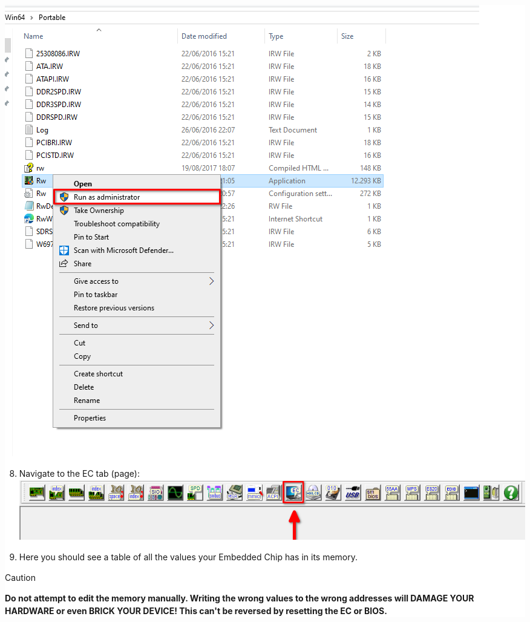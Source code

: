 ![run as admin](pics/support_guide/run_as_admin.png)

8. Navigate to the EC tab (page):
![open ec tab](pics/support_guide/open_ec_tab.png)

9. Here you should see a table of all the values your Embedded Chip has in its memory.

> [!CAUTION]
> **Do not attempt to edit the memory manually. Writing the wrong values to the wrong addresses will DAMAGE YOUR HARDWARE or even BRICK YOUR DEVICE! This can't be reversed by resetting the EC or BIOS.**

